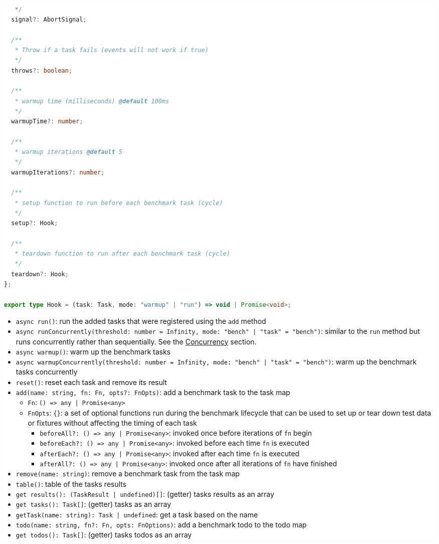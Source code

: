 ```ts
   */
  signal?: AbortSignal;

  /**
   * Throw if a task fails (events will not work if true)
   */
  throws?: boolean;

  /**
   * warmup time (milliseconds) @default 100ms
   */
  warmupTime?: number;

  /**
   * warmup iterations @default 5
   */
  warmupIterations?: number;

  /**
   * setup function to run before each benchmark task (cycle)
   */
  setup?: Hook;

  /**
   * teardown function to run after each benchmark task (cycle)
   */
  teardown?: Hook;
};

export type Hook = (task: Task, mode: "warmup" | "run") => void | Promise<void>;
```

- `async run()`: run the added tasks that were registered using the `add` method
- `async runConcurrently(threshold: number = Infinity, mode: "bench" | "task" = "bench")`: similar to the `run` method but runs concurrently rather than sequentially. See the [Concurrency](#Concurrency) section. 
- `async warmup()`: warm up the benchmark tasks
- `async warmupConcurrently(threshold: number = Infinity, mode: "bench" | "task" = "bench")`: warm up the benchmark tasks concurrently
- `reset()`: reset each task and remove its result
- `add(name: string, fn: Fn, opts?: FnOpts)`: add a benchmark task to the task map
  - `Fn`: `() => any | Promise<any>`
  - `FnOpts`: `{}`: a set of optional functions run during the benchmark lifecycle that can be used to set up or tear down test data or fixtures without affecting the timing of each task
    - `beforeAll?: () => any | Promise<any>`: invoked once before iterations of `fn` begin
    - `beforeEach?: () => any | Promise<any>`: invoked before each time `fn` is executed
    - `afterEach?: () => any | Promise<any>`: invoked after each time `fn` is executed
    - `afterAll?: () => any | Promise<any>`: invoked once after all iterations of `fn` have finished
- `remove(name: string)`: remove a benchmark task from the task map
- `table()`: table of the tasks results
- `get results(): (TaskResult | undefined)[]`: (getter) tasks results as an array
- `get tasks(): Task[]`: (getter) tasks as an array
- `getTask(name: string): Task | undefined`: get a task based on the name
- `todo(name: string, fn?: Fn, opts: FnOptions)`: add a benchmark todo to the todo map
- `get todos(): Task[]`: (getter) tasks todos as an array
